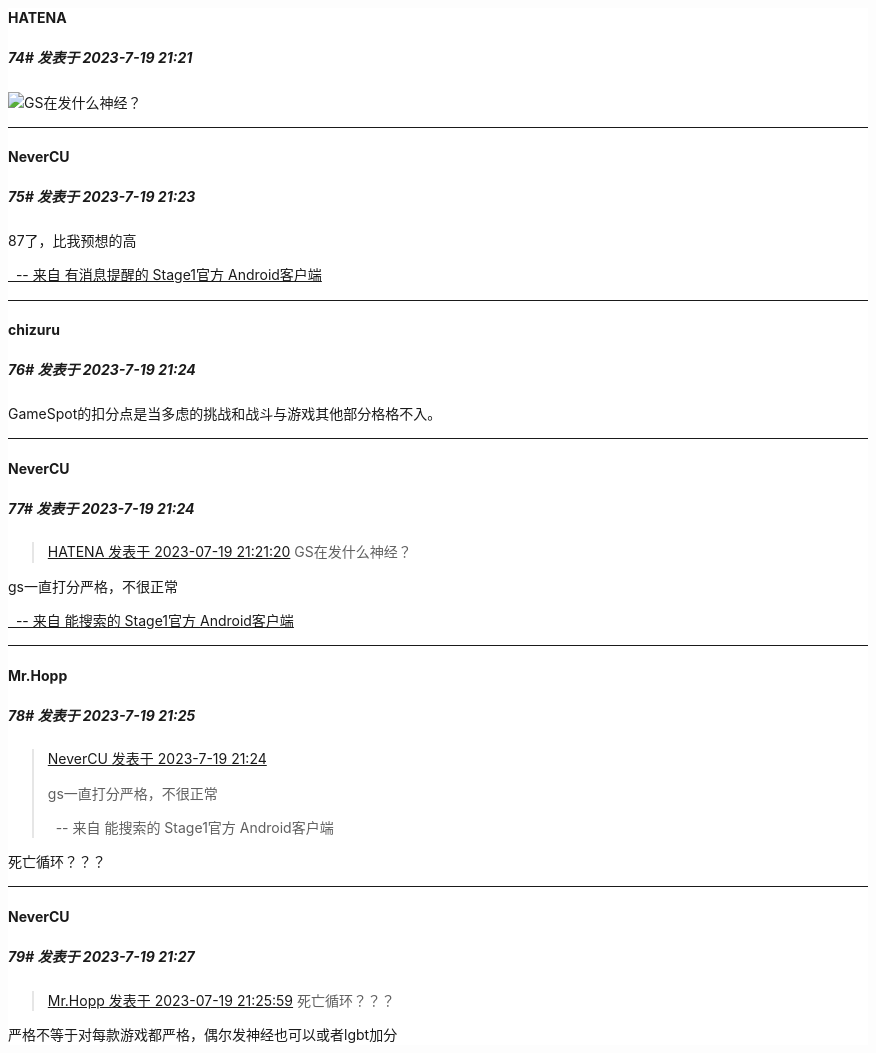 ####  HATENA  
##### 74#       发表于 2023-7-19 21:21

<img src="https://static.saraba1st.com/image/smiley/face2017/001.png" referrerpolicy="no-referrer">GS在发什么神经？

*****

####  NeverCU  
##### 75#       发表于 2023-7-19 21:23

87了，比我预想的高

[  -- 来自 有消息提醒的 Stage1官方 Android客户端](https://www.coolapk.com/apk/140634)


*****

####  chizuru  
##### 76#       发表于 2023-7-19 21:24

GameSpot的扣分点是当多虑的挑战和战斗与游戏其他部分格格不入。

*****

####  NeverCU  
##### 77#       发表于 2023-7-19 21:24

<blockquote><a href="httphttps://bbs.saraba1st.com/2b/forum.php?mod=redirect&amp;goto=findpost&amp;pid=61721313&amp;ptid=2092257" target="_blank">HATENA 发表于 2023-07-19 21:21:20</a>
GS在发什么神经？</blockquote>gs一直打分严格，不很正常

[  -- 来自 能搜索的 Stage1官方 Android客户端](https://www.coolapk.com/apk/140634)

*****

####  Mr.Hopp  
##### 78#       发表于 2023-7-19 21:25

<blockquote><a href="httphttps://bbs.saraba1st.com/2b/forum.php?mod=redirect&amp;goto=findpost&amp;pid=61721352&amp;ptid=2092257" target="_blank">NeverCU 发表于 2023-7-19 21:24</a>

gs一直打分严格，不很正常

  -- 来自 能搜索的 Stage1官方 Android客户端</blockquote>
死亡循环？？？

*****

####  NeverCU  
##### 79#       发表于 2023-7-19 21:27

<blockquote><a href="httphttps://bbs.saraba1st.com/2b/forum.php?mod=redirect&amp;goto=findpost&amp;pid=61721371&amp;ptid=2092257" target="_blank">Mr.Hopp 发表于 2023-07-19 21:25:59</a>
死亡循环？？？</blockquote>严格不等于对每款游戏都严格，偶尔发神经也可以或者lgbt加分
